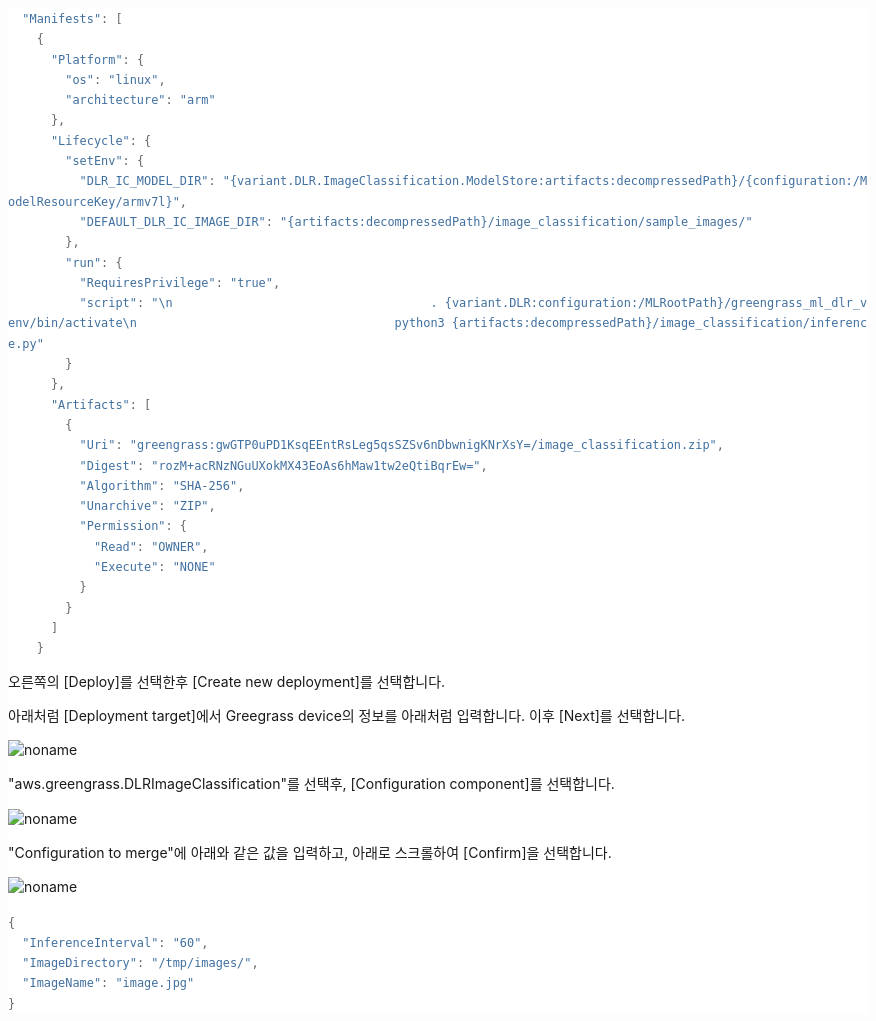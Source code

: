 ```java
  "Manifests": [
    {
      "Platform": {
        "os": "linux",
        "architecture": "arm"
      },
      "Lifecycle": {
        "setEnv": {
          "DLR_IC_MODEL_DIR": "{variant.DLR.ImageClassification.ModelStore:artifacts:decompressedPath}/{configuration:/ModelResourceKey/armv7l}",
          "DEFAULT_DLR_IC_IMAGE_DIR": "{artifacts:decompressedPath}/image_classification/sample_images/"
        },
        "run": {
          "RequiresPrivilege": "true",
          "script": "\n                                    . {variant.DLR:configuration:/MLRootPath}/greengrass_ml_dlr_venv/bin/activate\n                                    python3 {artifacts:decompressedPath}/image_classification/inference.py"
        }
      },
      "Artifacts": [
        {
          "Uri": "greengrass:gwGTP0uPD1KsqEEntRsLeg5qsSZSv6nDbwnigKNrXsY=/image_classification.zip",
          "Digest": "rozM+acRNzNGuUXokMX43EoAs6hMaw1tw2eQtiBqrEw=",
          "Algorithm": "SHA-256",
          "Unarchive": "ZIP",
          "Permission": {
            "Read": "OWNER",
            "Execute": "NONE"
          }
        }
      ]
    }
```    

오른쪽의 [Deploy]를 선택한후 [Create new deployment]를 선택합니다.

아래처럼 [Deployment target]에서 Greegrass device의 정보를 아래처럼 입력합니다. 이후 [Next]를 선택합니다.

![noname](https://user-images.githubusercontent.com/52392004/209589891-c2e4d67f-367c-4b86-8aeb-ea39a1c5f14f.png)

"aws.greengrass.DLRImageClassification"를 선택후, [Configuration component]를 선택합니다.

![noname](https://user-images.githubusercontent.com/52392004/209590283-5072ccd6-f89d-422d-956b-aa15dbcddeb4.png)

"Configuration to merge"에 아래와 같은 값을 입력하고, 아래로 스크롤하여 [Confirm]을 선택합니다. 

![noname](https://user-images.githubusercontent.com/52392004/204227376-1060ff56-2960-4814-a440-0984dd013715.png)

```java
{
  "InferenceInterval": "60",
  "ImageDirectory": "/tmp/images/",
  "ImageName": "image.jpg"
}
```
